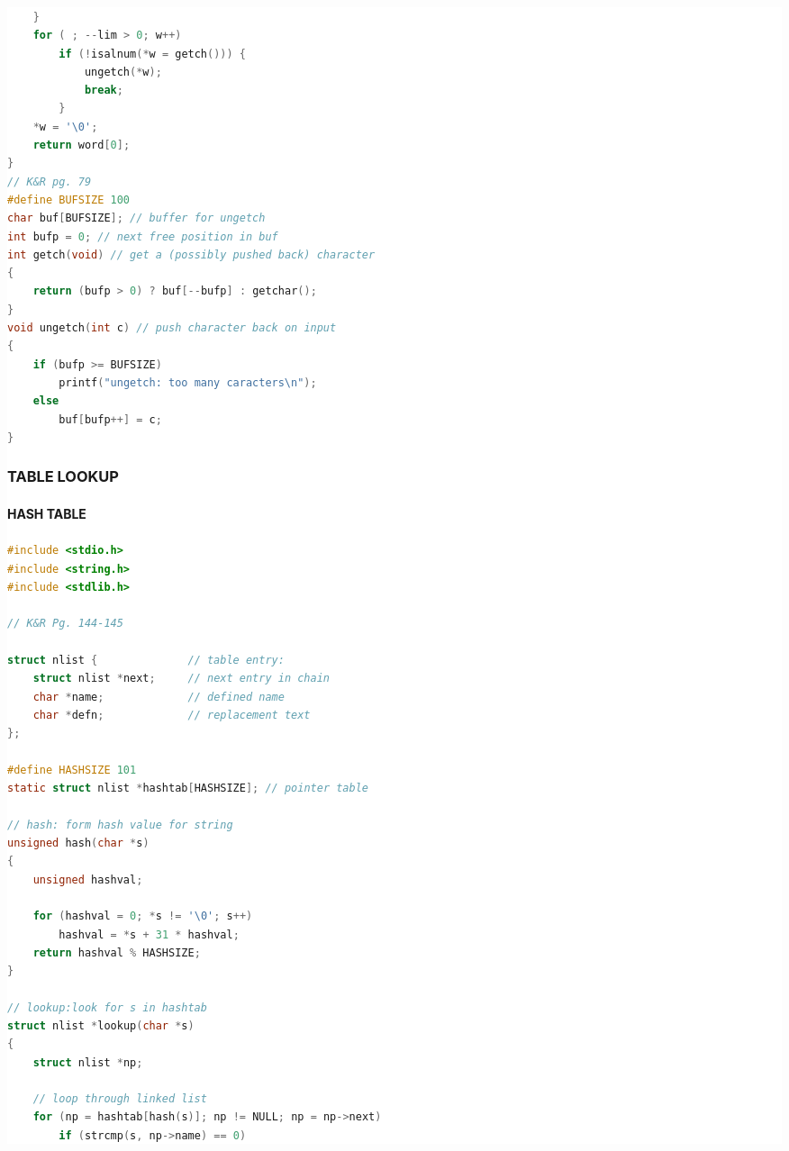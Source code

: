```c
    }
    for ( ; --lim > 0; w++)
        if (!isalnum(*w = getch())) {
            ungetch(*w);
            break;
        }
    *w = '\0';
    return word[0];
}
// K&R pg. 79
#define BUFSIZE 100
char buf[BUFSIZE]; // buffer for ungetch
int bufp = 0; // next free position in buf
int getch(void) // get a (possibly pushed back) character
{
    return (bufp > 0) ? buf[--bufp] : getchar();
}
void ungetch(int c) // push character back on input
{
    if (bufp >= BUFSIZE)
        printf("ungetch: too many caracters\n");
    else
        buf[bufp++] = c;
}
```

### TABLE LOOKUP
#### HASH TABLE

```c
#include <stdio.h>
#include <string.h>
#include <stdlib.h>

// K&R Pg. 144-145

struct nlist {              // table entry:
    struct nlist *next;     // next entry in chain
    char *name;             // defined name
    char *defn;             // replacement text
};

#define HASHSIZE 101
static struct nlist *hashtab[HASHSIZE]; // pointer table

// hash: form hash value for string
unsigned hash(char *s)
{
    unsigned hashval;

    for (hashval = 0; *s != '\0'; s++)
        hashval = *s + 31 * hashval;
    return hashval % HASHSIZE;
}

// lookup:look for s in hashtab
struct nlist *lookup(char *s)
{
    struct nlist *np;

    // loop through linked list
    for (np = hashtab[hash(s)]; np != NULL; np = np->next)
        if (strcmp(s, np->name) == 0)
```